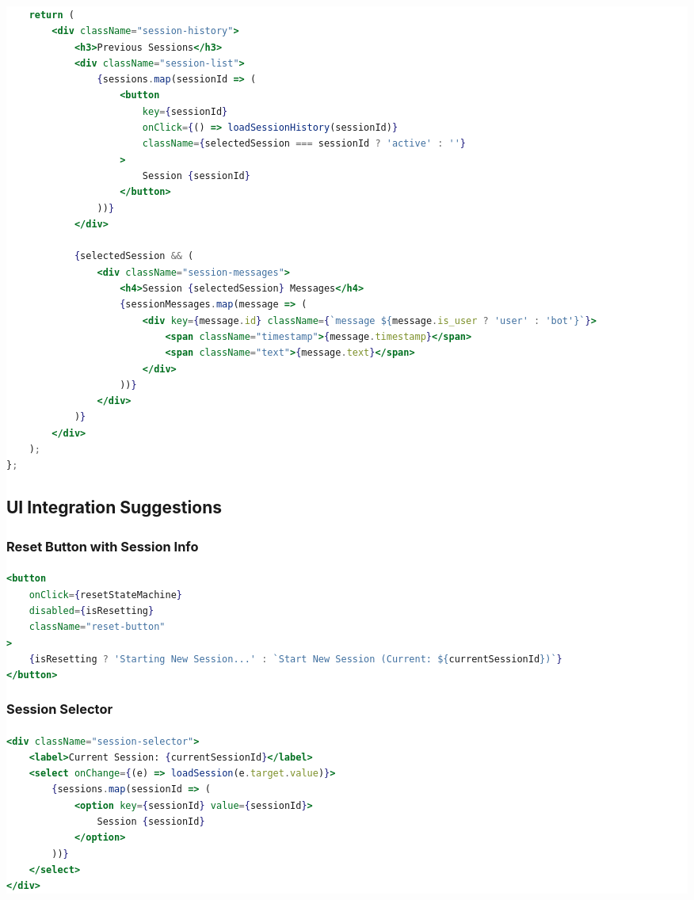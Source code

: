 ```jsx
    return (
        <div className="session-history">
            <h3>Previous Sessions</h3>
            <div className="session-list">
                {sessions.map(sessionId => (
                    <button
                        key={sessionId}
                        onClick={() => loadSessionHistory(sessionId)}
                        className={selectedSession === sessionId ? 'active' : ''}
                    >
                        Session {sessionId}
                    </button>
                ))}
            </div>
            
            {selectedSession && (
                <div className="session-messages">
                    <h4>Session {selectedSession} Messages</h4>
                    {sessionMessages.map(message => (
                        <div key={message.id} className={`message ${message.is_user ? 'user' : 'bot'}`}>
                            <span className="timestamp">{message.timestamp}</span>
                            <span className="text">{message.text}</span>
                        </div>
                    ))}
                </div>
            )}
        </div>
    );
};
```

## UI Integration Suggestions

### Reset Button with Session Info
```jsx
<button 
    onClick={resetStateMachine}
    disabled={isResetting}
    className="reset-button"
>
    {isResetting ? 'Starting New Session...' : `Start New Session (Current: ${currentSessionId})`}
</button>
```

### Session Selector
```jsx
<div className="session-selector">
    <label>Current Session: {currentSessionId}</label>
    <select onChange={(e) => loadSession(e.target.value)}>
        {sessions.map(sessionId => (
            <option key={sessionId} value={sessionId}>
                Session {sessionId}
            </option>
        ))}
    </select>
</div>
```
